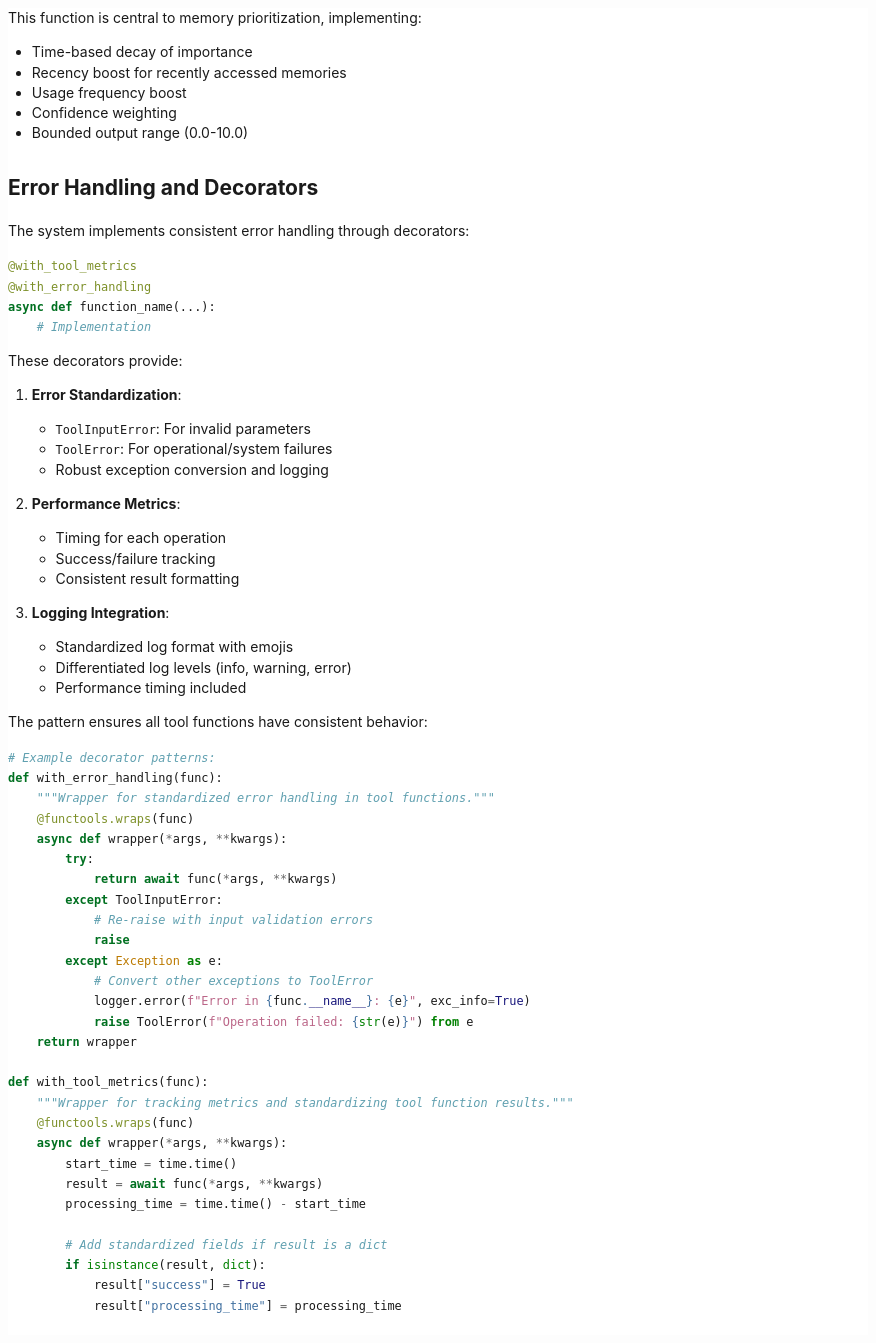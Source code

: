    This function is central to memory prioritization, implementing:
   - Time-based decay of importance
   - Recency boost for recently accessed memories
   - Usage frequency boost
   - Confidence weighting
   - Bounded output range (0.0-10.0)

## Error Handling and Decorators

The system implements consistent error handling through decorators:

```python
@with_tool_metrics
@with_error_handling
async def function_name(...):
    # Implementation
```

These decorators provide:

1. **Error Standardization**:
   - `ToolInputError`: For invalid parameters
   - `ToolError`: For operational/system failures
   - Robust exception conversion and logging

2. **Performance Metrics**:
   - Timing for each operation
   - Success/failure tracking
   - Consistent result formatting

3. **Logging Integration**:
   - Standardized log format with emojis
   - Differentiated log levels (info, warning, error)
   - Performance timing included

The pattern ensures all tool functions have consistent behavior:

```python
# Example decorator patterns:
def with_error_handling(func):
    """Wrapper for standardized error handling in tool functions."""
    @functools.wraps(func)
    async def wrapper(*args, **kwargs):
        try:
            return await func(*args, **kwargs)
        except ToolInputError:
            # Re-raise with input validation errors
            raise
        except Exception as e:
            # Convert other exceptions to ToolError
            logger.error(f"Error in {func.__name__}: {e}", exc_info=True)
            raise ToolError(f"Operation failed: {str(e)}") from e
    return wrapper

def with_tool_metrics(func):
    """Wrapper for tracking metrics and standardizing tool function results."""
    @functools.wraps(func)
    async def wrapper(*args, **kwargs):
        start_time = time.time()
        result = await func(*args, **kwargs)
        processing_time = time.time() - start_time
        
        # Add standardized fields if result is a dict
        if isinstance(result, dict):
            result["success"] = True
            result["processing_time"] = processing_time
            
```